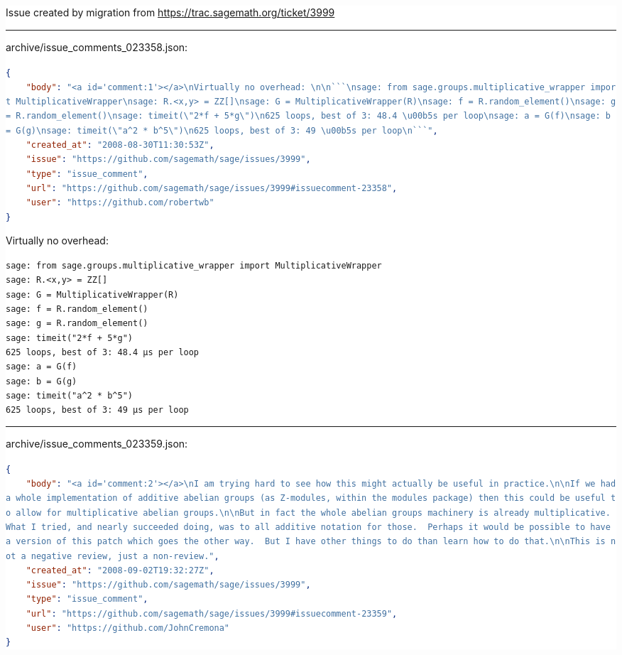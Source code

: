 Issue created by migration from https://trac.sagemath.org/ticket/3999





---

archive/issue_comments_023358.json:
```json
{
    "body": "<a id='comment:1'></a>\nVirtually no overhead: \n\n```\nsage: from sage.groups.multiplicative_wrapper import MultiplicativeWrapper\nsage: R.<x,y> = ZZ[]\nsage: G = MultiplicativeWrapper(R)\nsage: f = R.random_element()\nsage: g = R.random_element()\nsage: timeit(\"2*f + 5*g\")\n625 loops, best of 3: 48.4 \u00b5s per loop\nsage: a = G(f)\nsage: b = G(g)\nsage: timeit(\"a^2 * b^5\")\n625 loops, best of 3: 49 \u00b5s per loop\n```",
    "created_at": "2008-08-30T11:30:53Z",
    "issue": "https://github.com/sagemath/sage/issues/3999",
    "type": "issue_comment",
    "url": "https://github.com/sagemath/sage/issues/3999#issuecomment-23358",
    "user": "https://github.com/robertwb"
}
```

<a id='comment:1'></a>
Virtually no overhead: 

```
sage: from sage.groups.multiplicative_wrapper import MultiplicativeWrapper
sage: R.<x,y> = ZZ[]
sage: G = MultiplicativeWrapper(R)
sage: f = R.random_element()
sage: g = R.random_element()
sage: timeit("2*f + 5*g")
625 loops, best of 3: 48.4 µs per loop
sage: a = G(f)
sage: b = G(g)
sage: timeit("a^2 * b^5")
625 loops, best of 3: 49 µs per loop
```



---

archive/issue_comments_023359.json:
```json
{
    "body": "<a id='comment:2'></a>\nI am trying hard to see how this might actually be useful in practice.\n\nIf we had a whole implementation of additive abelian groups (as Z-modules, within the modules package) then this could be useful to allow for multiplicative abelian groups.\n\nBut in fact the whole abelian groups machinery is already multiplicative.  What I tried, and nearly succeeded doing, was to all additive notation for those.  Perhaps it would be possible to have a version of this patch which goes the other way.  But I have other things to do than learn how to do that.\n\nThis is not a negative review, just a non-review.",
    "created_at": "2008-09-02T19:32:27Z",
    "issue": "https://github.com/sagemath/sage/issues/3999",
    "type": "issue_comment",
    "url": "https://github.com/sagemath/sage/issues/3999#issuecomment-23359",
    "user": "https://github.com/JohnCremona"
}
```
